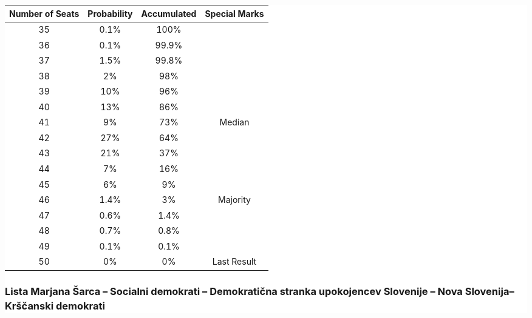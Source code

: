 | Number of Seats | Probability | Accumulated | Special Marks |
|:---------------:|:-----------:|:-----------:|:-------------:|
| 35 | 0.1% | 100% |  |
| 36 | 0.1% | 99.9% |  |
| 37 | 1.5% | 99.8% |  |
| 38 | 2% | 98% |  |
| 39 | 10% | 96% |  |
| 40 | 13% | 86% |  |
| 41 | 9% | 73% | Median |
| 42 | 27% | 64% |  |
| 43 | 21% | 37% |  |
| 44 | 7% | 16% |  |
| 45 | 6% | 9% |  |
| 46 | 1.4% | 3% | Majority |
| 47 | 0.6% | 1.4% |  |
| 48 | 0.7% | 0.8% |  |
| 49 | 0.1% | 0.1% |  |
| 50 | 0% | 0% | Last Result |

### Lista Marjana Šarca – Socialni demokrati – Demokratična stranka upokojencev Slovenije – Nova Slovenija–Krščanski demokrati
